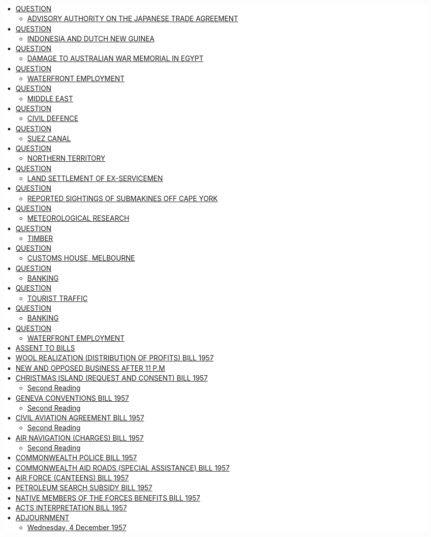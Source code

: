 * [QUESTION](#debate-9)
    * [ADVISORY AUTHORITY ON THE JAPANESE TRADE AGREEMENT](#subdebate-9-0)
* [QUESTION](#debate-10)
    * [INDONESIA AND DUTCH NEW GUINEA](#subdebate-10-0)
* [QUESTION](#debate-11)
    * [DAMAGE TO AUSTRALIAN WAR MEMORIAL IN EGYPT](#subdebate-11-0)
* [QUESTION](#debate-12)
    * [WATERFRONT EMPLOYMENT](#subdebate-12-0)
* [QUESTION](#debate-13)
    * [MIDDLE EAST](#subdebate-13-0)
* [QUESTION](#debate-14)
    * [CIVIL DEFENCE](#subdebate-14-0)
* [QUESTION](#debate-15)
    * [SUEZ CANAL](#subdebate-15-0)
* [QUESTION](#debate-16)
    * [NORTHERN TERRITORY](#subdebate-16-0)
* [QUESTION](#debate-17)
    * [LAND SETTLEMENT OF EX-SERVICEMEN](#subdebate-17-0)
* [QUESTION](#debate-18)
    * [REPORTED SIGHTINGS OF SUBMAKINES OFF CAPE YORK](#subdebate-18-0)
* [QUESTION](#debate-19)
    * [METEOROLOGICAL RESEARCH](#subdebate-19-0)
* [QUESTION](#debate-20)
    * [TIMBER](#subdebate-20-0)
* [QUESTION](#debate-21)
    * [CUSTOMS HOUSE, MELBOURNE](#subdebate-21-0)
* [QUESTION](#debate-22)
    * [BANKING](#subdebate-22-0)
* [QUESTION](#debate-23)
    * [TOURIST TRAFFIC](#subdebate-23-0)
* [QUESTION](#debate-24)
    * [BANKING](#subdebate-24-0)
* [QUESTION](#debate-25)
    * [WATERFRONT EMPLOYMENT](#subdebate-25-0)
* [ASSENT TO BILLS](#debate-26)
* [WOOL REALIZATION (DISTRIBUTION OF PROFITS) BILL 1957](#debate-27)
* [NEW AND OPPOSED BUSINESS AFTER 11 P.M](#debate-28)
* [CHRISTMAS ISLAND (REQUEST AND CONSENT) BILL 1957](#debate-29)
    * [Second Reading](#subdebate-29-0)
* [GENEVA CONVENTIONS BILL 1957](#debate-30)
    * [Second Reading](#subdebate-30-0)
* [CIVIL AVIATION AGREEMENT BILL 1957](#debate-31)
    * [Second Reading](#subdebate-31-0)
* [AIR NAVIGATION (CHARGES) BILL 1957](#debate-32)
    * [Second Reading](#subdebate-32-0)
* [COMMONWEALTH POLICE BILL 1957](#debate-33)
* [COMMONWEALTH AID ROADS (SPECIAL ASSISTANCE) BILL 1957](#debate-34)
* [AIR FORCE (CANTEENS) BILL 1957](#debate-35)
* [PETROLEUM SEARCH SUBSIDY BILL 1957](#debate-36)
* [NATIVE MEMBERS OF THE FORCES BENEFITS BILL 1957](#debate-37)
* [ACTS INTERPRETATION BILL 1957](#debate-38)
* [ADJOURNMENT](#debate-39)
    * [Wednesday, 4 December 1957](#subdebate-39-0)
